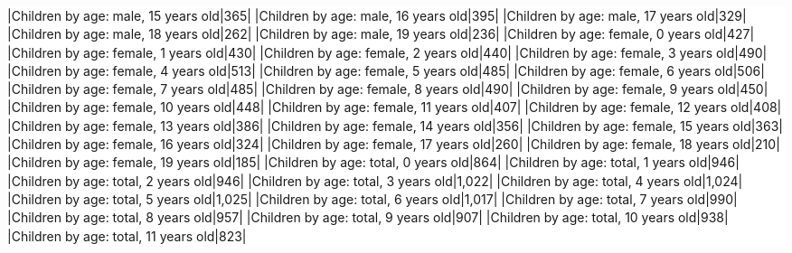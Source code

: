 |Children by age: male, 15 years old|365|
|Children by age: male, 16 years old|395|
|Children by age: male, 17 years old|329|
|Children by age: male, 18 years old|262|
|Children by age: male, 19 years old|236|
|Children by age: female, 0 years old|427|
|Children by age: female, 1 years old|430|
|Children by age: female, 2 years old|440|
|Children by age: female, 3 years old|490|
|Children by age: female, 4 years old|513|
|Children by age: female, 5 years old|485|
|Children by age: female, 6 years old|506|
|Children by age: female, 7 years old|485|
|Children by age: female, 8 years old|490|
|Children by age: female, 9 years old|450|
|Children by age: female, 10 years old|448|
|Children by age: female, 11 years old|407|
|Children by age: female, 12 years old|408|
|Children by age: female, 13 years old|386|
|Children by age: female, 14 years old|356|
|Children by age: female, 15 years old|363|
|Children by age: female, 16 years old|324|
|Children by age: female, 17 years old|260|
|Children by age: female, 18 years old|210|
|Children by age: female, 19 years old|185|
|Children by age: total, 0 years old|864|
|Children by age: total, 1 years old|946|
|Children by age: total, 2 years old|946|
|Children by age: total, 3 years old|1,022|
|Children by age: total, 4 years old|1,024|
|Children by age: total, 5 years old|1,025|
|Children by age: total, 6 years old|1,017|
|Children by age: total, 7 years old|990|
|Children by age: total, 8 years old|957|
|Children by age: total, 9 years old|907|
|Children by age: total, 10 years old|938|
|Children by age: total, 11 years old|823|